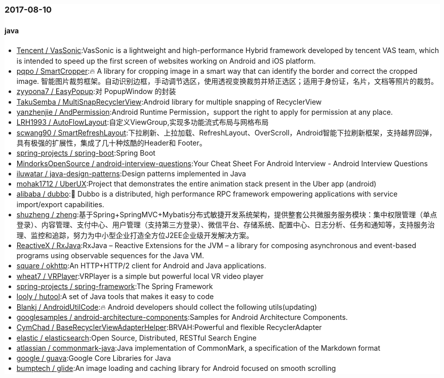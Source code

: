 ### 2017-08-10

#### java
* [Tencent / VasSonic](https://github.com/Tencent/VasSonic):VasSonic is a lightweight and high-performance Hybrid framework developed by tencent VAS team, which is intended to speed up the first screen of websites working on Android and iOS platform.
* [pqpo / SmartCropper](https://github.com/pqpo/SmartCropper):🔥 A library for cropping image in a smart way that can identify the border and correct the cropped image. 智能图片裁剪框架。自动识别边框，手动调节选区，使用透视变换裁剪并矫正选区；适用于身份证，名片，文档等照片的裁剪。
* [zyyoona7 / EasyPopup](https://github.com/zyyoona7/EasyPopup):对 PopupWindow 的封装
* [TakuSemba / MultiSnapRecyclerView](https://github.com/TakuSemba/MultiSnapRecyclerView):Android library for multiple snapping of RecyclerView
* [yanzhenjie / AndPermission](https://github.com/yanzhenjie/AndPermission):Android Runtime Permission，support the right to apply for permission at any place.
* [LRH1993 / AutoFlowLayout](https://github.com/LRH1993/AutoFlowLayout):自定义ViewGroup,实现多功能流式布局与网格布局
* [scwang90 / SmartRefreshLayout](https://github.com/scwang90/SmartRefreshLayout):下拉刷新、上拉加载、RefreshLayout、OverScroll，Android智能下拉刷新框架，支持越界回弹，具有极强的扩展性，集成了几十种炫酷的Header和 Footer。
* [spring-projects / spring-boot](https://github.com/spring-projects/spring-boot):Spring Boot
* [MindorksOpenSource / android-interview-questions](https://github.com/MindorksOpenSource/android-interview-questions):Your Cheat Sheet For Android Interview - Android Interview Questions
* [iluwatar / java-design-patterns](https://github.com/iluwatar/java-design-patterns):Design patterns implemented in Java
* [mohak1712 / UberUX](https://github.com/mohak1712/UberUX):Project that demonstrates the entire animation stack present in the Uber app (android)
* [alibaba / dubbo](https://github.com/alibaba/dubbo):📢 Dubbo is a distributed, high performance RPC framework empowering applications with service import/export capabilities.
* [shuzheng / zheng](https://github.com/shuzheng/zheng):基于Spring+SpringMVC+Mybatis分布式敏捷开发系统架构，提供整套公共微服务服务模块：集中权限管理（单点登录）、内容管理、支付中心、用户管理（支持第三方登录）、微信平台、存储系统、配置中心、日志分析、任务和通知等，支持服务治理、监控和追踪，努力为中小型企业打造全方位J2EE企业级开发解决方案。
* [ReactiveX / RxJava](https://github.com/ReactiveX/RxJava):RxJava – Reactive Extensions for the JVM – a library for composing asynchronous and event-based programs using observable sequences for the Java VM.
* [square / okhttp](https://github.com/square/okhttp):An HTTP+HTTP/2 client for Android and Java applications.
* [wheat7 / VRPlayer](https://github.com/wheat7/VRPlayer):VRPlayer is a simple but powerful local VR video player
* [spring-projects / spring-framework](https://github.com/spring-projects/spring-framework):The Spring Framework
* [looly / hutool](https://github.com/looly/hutool):A set of Java tools that makes it easy to code
* [Blankj / AndroidUtilCode](https://github.com/Blankj/AndroidUtilCode):🔥 Android developers should collect the following utils(updating)
* [googlesamples / android-architecture-components](https://github.com/googlesamples/android-architecture-components):Samples for Android Architecture Components.
* [CymChad / BaseRecyclerViewAdapterHelper](https://github.com/CymChad/BaseRecyclerViewAdapterHelper):BRVAH:Powerful and flexible RecyclerAdapter
* [elastic / elasticsearch](https://github.com/elastic/elasticsearch):Open Source, Distributed, RESTful Search Engine
* [atlassian / commonmark-java](https://github.com/atlassian/commonmark-java):Java implementation of CommonMark, a specification of the Markdown format
* [google / guava](https://github.com/google/guava):Google Core Libraries for Java
* [bumptech / glide](https://github.com/bumptech/glide):An image loading and caching library for Android focused on smooth scrolling
